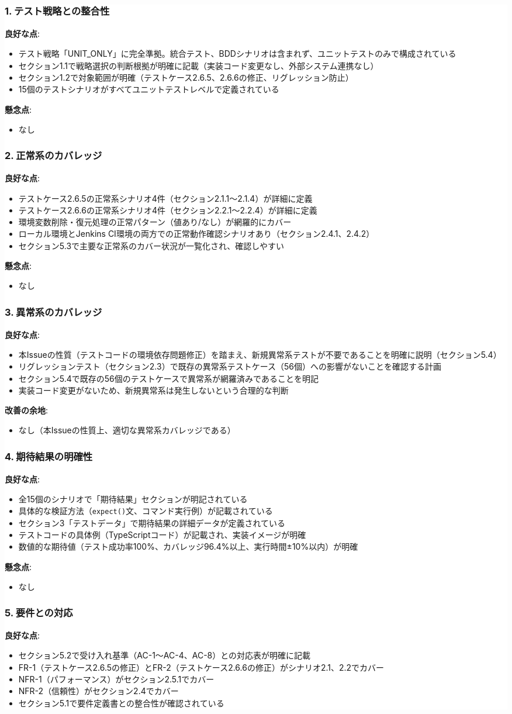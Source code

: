 ### 1. テスト戦略との整合性

**良好な点**:
- テスト戦略「UNIT_ONLY」に完全準拠。統合テスト、BDDシナリオは含まれず、ユニットテストのみで構成されている
- セクション1.1で戦略選択の判断根拠が明確に記載（実装コード変更なし、外部システム連携なし）
- セクション1.2で対象範囲が明確（テストケース2.6.5、2.6.6の修正、リグレッション防止）
- 15個のテストシナリオがすべてユニットテストレベルで定義されている

**懸念点**:
- なし

### 2. 正常系のカバレッジ

**良好な点**:
- テストケース2.6.5の正常系シナリオ4件（セクション2.1.1〜2.1.4）が詳細に定義
- テストケース2.6.6の正常系シナリオ4件（セクション2.2.1〜2.2.4）が詳細に定義
- 環境変数削除・復元処理の正常パターン（値あり/なし）が網羅的にカバー
- ローカル環境とJenkins CI環境の両方での正常動作確認シナリオあり（セクション2.4.1、2.4.2）
- セクション5.3で主要な正常系のカバー状況が一覧化され、確認しやすい

**懸念点**:
- なし

### 3. 異常系のカバレッジ

**良好な点**:
- 本Issueの性質（テストコードの環境依存問題修正）を踏まえ、新規異常系テストが不要であることを明確に説明（セクション5.4）
- リグレッションテスト（セクション2.3）で既存の異常系テストケース（56個）への影響がないことを確認する計画
- セクション5.4で既存の56個のテストケースで異常系が網羅済みであることを明記
- 実装コード変更がないため、新規異常系は発生しないという合理的な判断

**改善の余地**:
- なし（本Issueの性質上、適切な異常系カバレッジである）

### 4. 期待結果の明確性

**良好な点**:
- 全15個のシナリオで「期待結果」セクションが明記されている
- 具体的な検証方法（`expect()`文、コマンド実行例）が記載されている
- セクション3「テストデータ」で期待結果の詳細データが定義されている
- テストコードの具体例（TypeScriptコード）が記載され、実装イメージが明確
- 数値的な期待値（テスト成功率100%、カバレッジ96.4%以上、実行時間±10%以内）が明確

**懸念点**:
- なし

### 5. 要件との対応

**良好な点**:
- セクション5.2で受け入れ基準（AC-1〜AC-4、AC-8）との対応表が明確に記載
- FR-1（テストケース2.6.5の修正）とFR-2（テストケース2.6.6の修正）がシナリオ2.1、2.2でカバー
- NFR-1（パフォーマンス）がセクション2.5.1でカバー
- NFR-2（信頼性）がセクション2.4でカバー
- セクション5.1で要件定義書との整合性が確認されている

